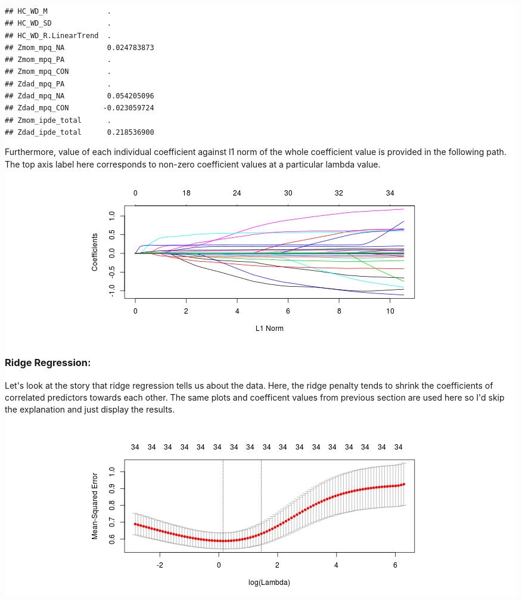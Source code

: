 ```
## HC_WD_M              .          
## HC_WD_SD             .          
## HC_WD_R.LinearTrend  .          
## Zmom_mpq_NA          0.024783873
## Zmom_mpq_PA          .          
## Zmom_mpq_CON         .          
## Zdad_mpq_PA          .          
## Zdad_mpq_NA          0.054205096
## Zdad_mpq_CON        -0.023059724
## Zmom_ipde_total      .          
## Zdad_ipde_total      0.218536900
```
Furthermore, value of each individual coefficient against l1 norm of the whole coefficient value is provided in the following path. The top axis label here corresponds to non-zero coefficient values at a particular lambda value.
<img src="/figure/source/2016-12-28-Couple-fight/unnamed-chunk-10-1.png" title="plot of chunk unnamed-chunk-10" alt="plot of chunk unnamed-chunk-10" style="display: block; margin: auto;" />

### Ridge Regression:
Let's look at the story that ridge regression tells us about the data. Here, the ridge penalty tends to shrink the coefficients of correlated predictors towards each other. The same plots and coefficent values from previous section are used here so I'd skip the explanation and just display the results.

<img src="/figure/source/2016-12-28-Couple-fight/unnamed-chunk-11-1.png" title="plot of chunk unnamed-chunk-11" alt="plot of chunk unnamed-chunk-11" style="display: block; margin: auto;" />
